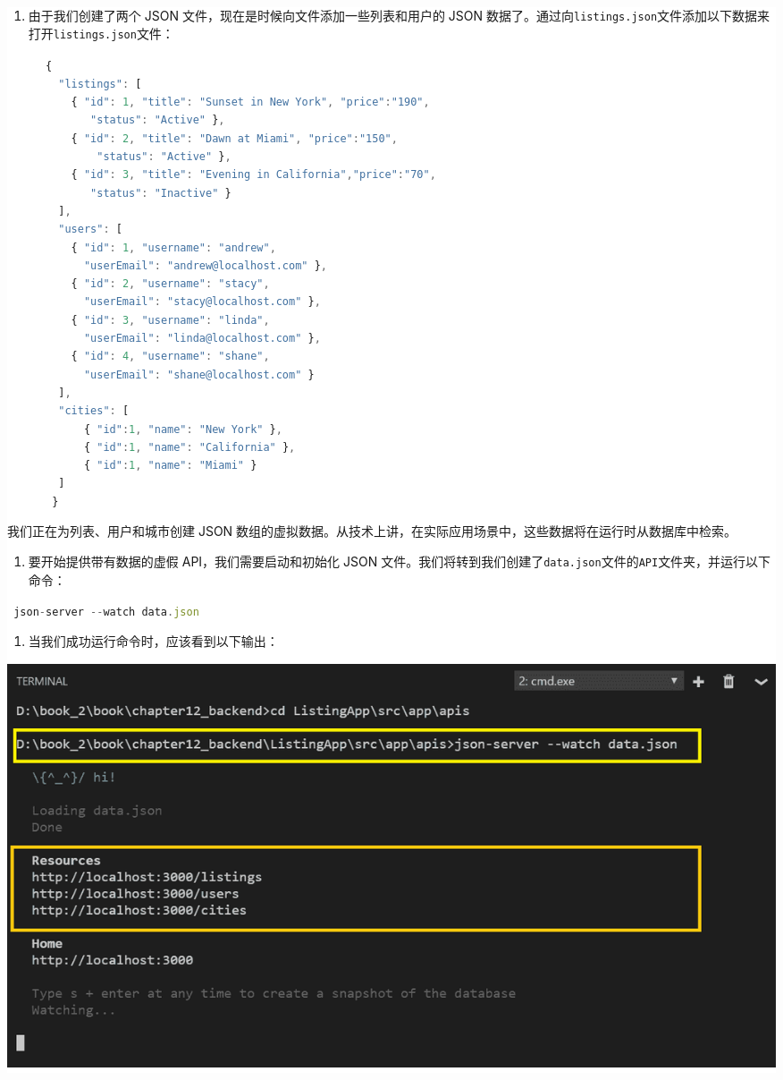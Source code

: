 1.  由于我们创建了两个 JSON 文件，现在是时候向文件添加一些列表和用户的 JSON 数据了。通过向`listings.json`文件添加以下数据来打开`listings.json`文件：

```ts
      {
        "listings": [
          { "id": 1, "title": "Sunset in New York", "price":"190", 
             "status": "Active" },
          { "id": 2, "title": "Dawn at Miami", "price":"150", 
              "status": "Active" },
          { "id": 3, "title": "Evening in California","price":"70", 
             "status": "Inactive" }
        ],
        "users": [
          { "id": 1, "username": "andrew", 
            "userEmail": "andrew@localhost.com" },
          { "id": 2, "username": "stacy", 
            "userEmail": "stacy@localhost.com" },
          { "id": 3, "username": "linda", 
            "userEmail": "linda@localhost.com" },
          { "id": 4, "username": "shane", 
            "userEmail": "shane@localhost.com" }
        ],
        "cities": [ 
            { "id":1, "name": "New York" },
            { "id":1, "name": "California" },
            { "id":1, "name": "Miami" }
        ]
       }
```

我们正在为列表、用户和城市创建 JSON 数组的虚拟数据。从技术上讲，在实际应用场景中，这些数据将在运行时从数据库中检索。

1.  要开始提供带有数据的虚假 API，我们需要启动和初始化 JSON 文件。我们将转到我们创建了`data.json`文件的`API`文件夹，并运行以下命令：

```ts
 json-server --watch data.json
```

1.  当我们成功运行命令时，应该看到以下输出：

![](img/89bc400c-4dc3-4bfa-b467-1bafd834cf43.png)
